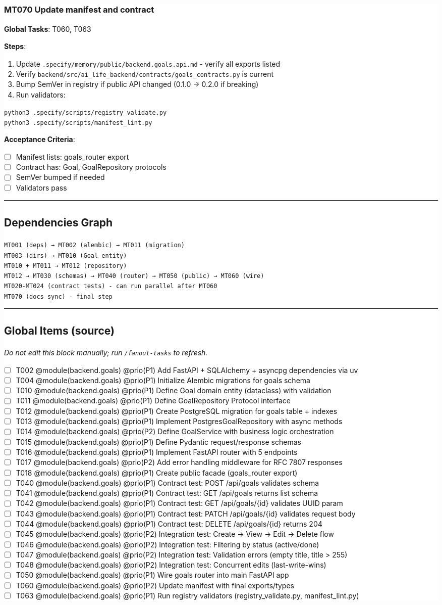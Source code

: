 ### MT070 Update manifest and contract

**Global Tasks**: T060, T063

**Steps**:
1. Update `.specify/memory/public/backend.goals.api.md` - verify all exports listed
2. Verify `backend/src/ai_life_backend/contracts/goals_contracts.py` is current
3. Bump SemVer in registry if public API changed (0.1.0 → 0.2.0 if breaking)
4. Run validators:
```bash
python3 .specify/scripts/registry_validate.py
python3 .specify/scripts/manifest_lint.py
```

**Acceptance Criteria**:
- [ ] Manifest lists: goals_router export
- [ ] Contract has: Goal, GoalRepository protocols
- [ ] SemVer bumped if needed
- [ ] Validators pass

---

## Dependencies Graph

```
MT001 (deps) → MT002 (alembic) → MT011 (migration)
MT003 (dirs) → MT010 (Goal entity)
MT010 + MT011 → MT012 (repository)
MT012 → MT030 (schemas) → MT040 (router) → MT050 (public) → MT060 (wire)
MT020-MT024 (contract tests) - can run parallel after MT060
MT070 (docs sync) - final step
```

---


## Global Items (source)

*Do not edit this block manually; run `/fanout-tasks` to refresh.*

- [ ] T002 @module(backend.goals) @prio(P1) Add FastAPI + SQLAlchemy + asyncpg dependencies via uv
- [ ] T004 @module(backend.goals) @prio(P1) Initialize Alembic migrations for goals schema
- [ ] T010 @module(backend.goals) @prio(P1) Define Goal domain entity (dataclass) with validation
- [ ] T011 @module(backend.goals) @prio(P1) Define GoalRepository Protocol interface
- [ ] T012 @module(backend.goals) @prio(P1) Create PostgreSQL migration for goals table + indexes
- [ ] T013 @module(backend.goals) @prio(P1) Implement PostgresGoalRepository with async methods
- [ ] T014 @module(backend.goals) @prio(P2) Define GoalService with business logic orchestration
- [ ] T015 @module(backend.goals) @prio(P1) Define Pydantic request/response schemas
- [ ] T016 @module(backend.goals) @prio(P1) Implement FastAPI router with 5 endpoints
- [ ] T017 @module(backend.goals) @prio(P2) Add error handling middleware for RFC 7807 responses
- [ ] T018 @module(backend.goals) @prio(P1) Create public facade (goals_router export)
- [ ] T040 @module(backend.goals) @prio(P1) Contract test: POST /api/goals validates schema
- [ ] T041 @module(backend.goals) @prio(P1) Contract test: GET /api/goals returns list schema
- [ ] T042 @module(backend.goals) @prio(P1) Contract test: GET /api/goals/{id} validates UUID param
- [ ] T043 @module(backend.goals) @prio(P1) Contract test: PATCH /api/goals/{id} validates request body
- [ ] T044 @module(backend.goals) @prio(P1) Contract test: DELETE /api/goals/{id} returns 204
- [ ] T045 @module(backend.goals) @prio(P2) Integration test: Create → View → Edit → Delete flow
- [ ] T046 @module(backend.goals) @prio(P2) Integration test: Filtering by status (active/done)
- [ ] T047 @module(backend.goals) @prio(P2) Integration test: Validation errors (empty title, title > 255)
- [ ] T048 @module(backend.goals) @prio(P2) Integration test: Concurrent edits (last-write-wins)
- [ ] T050 @module(backend.goals) @prio(P1) Wire goals router into main FastAPI app
- [ ] T060 @module(backend.goals) @prio(P2) Update manifest with final exports/types
- [ ] T063 @module(backend.goals) @prio(P1) Run registry validators (registry_validate.py, manifest_lint.py)